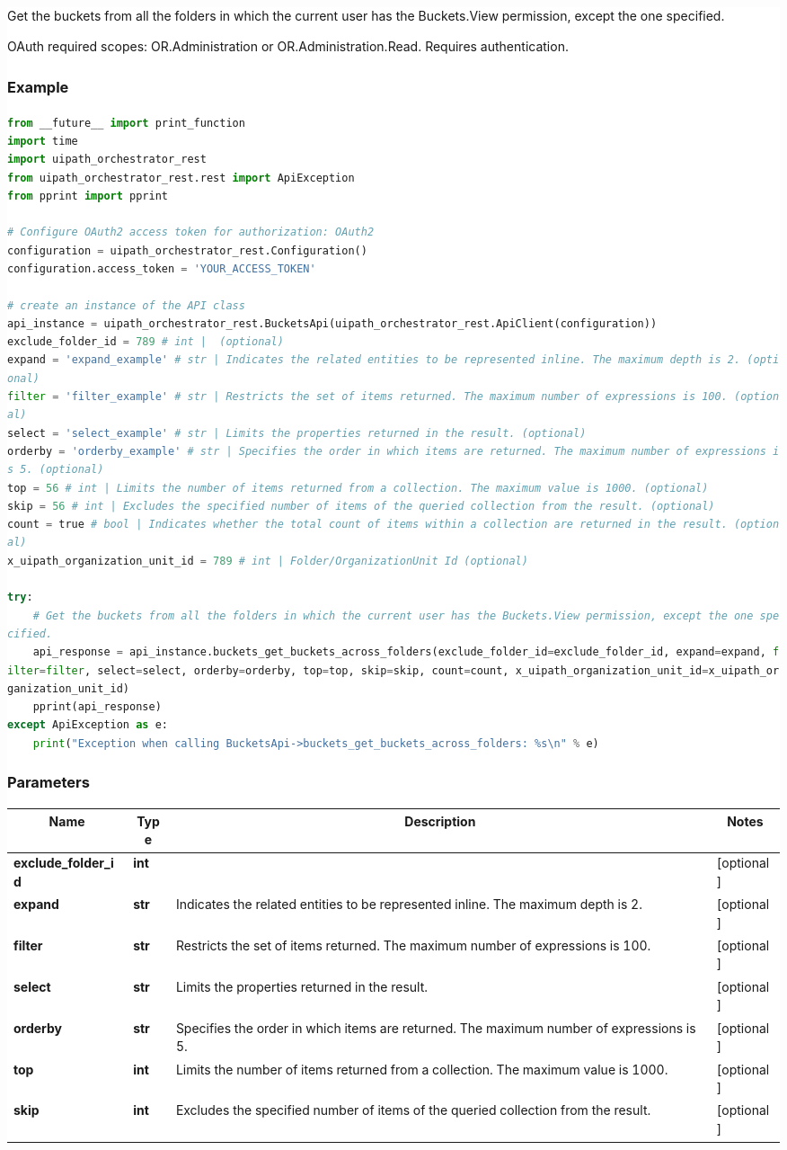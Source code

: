 Get the buckets from all the folders in which the current user has the Buckets.View permission, except the one specified.

OAuth required scopes: OR.Administration or OR.Administration.Read.  Requires authentication.

### Example
```python
from __future__ import print_function
import time
import uipath_orchestrator_rest
from uipath_orchestrator_rest.rest import ApiException
from pprint import pprint

# Configure OAuth2 access token for authorization: OAuth2
configuration = uipath_orchestrator_rest.Configuration()
configuration.access_token = 'YOUR_ACCESS_TOKEN'

# create an instance of the API class
api_instance = uipath_orchestrator_rest.BucketsApi(uipath_orchestrator_rest.ApiClient(configuration))
exclude_folder_id = 789 # int |  (optional)
expand = 'expand_example' # str | Indicates the related entities to be represented inline. The maximum depth is 2. (optional)
filter = 'filter_example' # str | Restricts the set of items returned. The maximum number of expressions is 100. (optional)
select = 'select_example' # str | Limits the properties returned in the result. (optional)
orderby = 'orderby_example' # str | Specifies the order in which items are returned. The maximum number of expressions is 5. (optional)
top = 56 # int | Limits the number of items returned from a collection. The maximum value is 1000. (optional)
skip = 56 # int | Excludes the specified number of items of the queried collection from the result. (optional)
count = true # bool | Indicates whether the total count of items within a collection are returned in the result. (optional)
x_uipath_organization_unit_id = 789 # int | Folder/OrganizationUnit Id (optional)

try:
    # Get the buckets from all the folders in which the current user has the Buckets.View permission, except the one specified.
    api_response = api_instance.buckets_get_buckets_across_folders(exclude_folder_id=exclude_folder_id, expand=expand, filter=filter, select=select, orderby=orderby, top=top, skip=skip, count=count, x_uipath_organization_unit_id=x_uipath_organization_unit_id)
    pprint(api_response)
except ApiException as e:
    print("Exception when calling BucketsApi->buckets_get_buckets_across_folders: %s\n" % e)
```

### Parameters

Name | Type | Description  | Notes
------------- | ------------- | ------------- | -------------
 **exclude_folder_id** | **int**|  | [optional] 
 **expand** | **str**| Indicates the related entities to be represented inline. The maximum depth is 2. | [optional] 
 **filter** | **str**| Restricts the set of items returned. The maximum number of expressions is 100. | [optional] 
 **select** | **str**| Limits the properties returned in the result. | [optional] 
 **orderby** | **str**| Specifies the order in which items are returned. The maximum number of expressions is 5. | [optional] 
 **top** | **int**| Limits the number of items returned from a collection. The maximum value is 1000. | [optional] 
 **skip** | **int**| Excludes the specified number of items of the queried collection from the result. | [optional] 